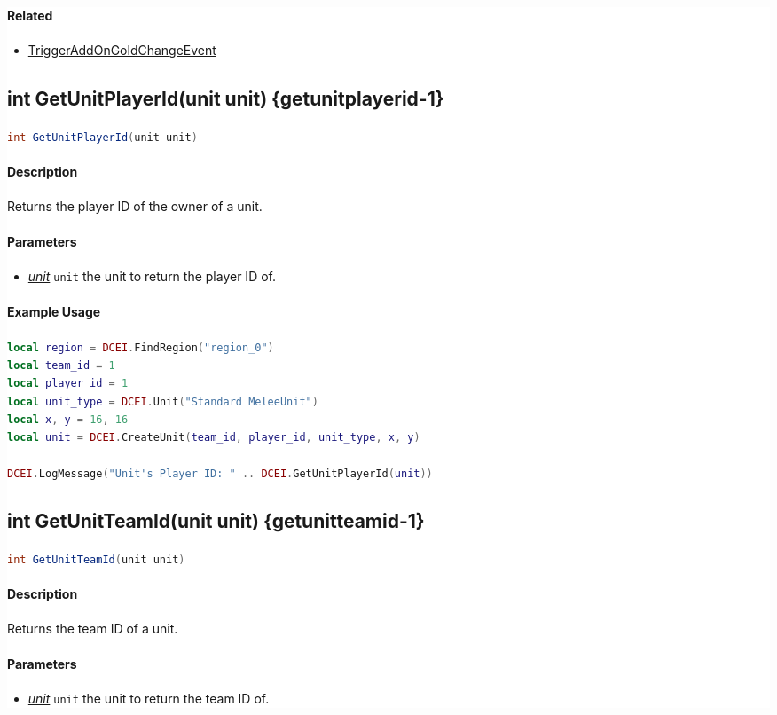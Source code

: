 [](extra-section-start)
#### Related
- [TriggerAddOnGoldChangeEvent](Trigger-API-Reference-DCEI-Events-Player#triggeraddongoldchangeevent-1)
[](extra-section-end)

## int GetUnitPlayerId(unit unit) {getunitplayerid-1}
```cs
int GetUnitPlayerId(unit unit)
```
#### Description
[](description-start)
Returns the player ID of the owner of a unit.
[](description-end)

#### Parameters
[](parameters-start)
- *[unit](Trigger-API-Reference-DCEI-Types#unit)* `unit` the unit to return the player ID of.

[](parameters-end)

#### Example Usage
[](example-usage-start)
```lua
local region = DCEI.FindRegion("region_0")
local team_id = 1
local player_id = 1
local unit_type = DCEI.Unit("Standard MeleeUnit")
local x, y = 16, 16
local unit = DCEI.CreateUnit(team_id, player_id, unit_type, x, y)

DCEI.LogMessage("Unit's Player ID: " .. DCEI.GetUnitPlayerId(unit))
```
[](example-usage-end)

[](extra-section-start)

[](extra-section-end)

## int GetUnitTeamId(unit unit) {getunitteamid-1}
```cs
int GetUnitTeamId(unit unit)
```
#### Description
[](description-start)
Returns the team ID of a unit.
[](description-end)

#### Parameters
[](parameters-start)
- *[unit](Trigger-API-Reference-DCEI-Types#unit)* `unit` the unit to return the team ID of.
